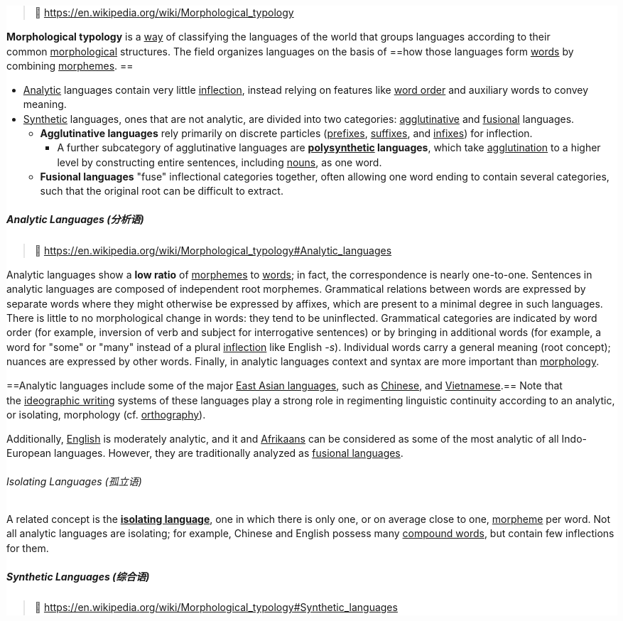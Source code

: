 > 🔗 https://en.wikipedia.org/wiki/Morphological_typology

**Morphological typology** is a [way](https://en.wikipedia.org/wiki/Linguistic_typology "Linguistic typology") of classifying the languages of the world that groups languages according to their common [morphological](https://en.wikipedia.org/wiki/Morphology_\(linguistics\) "Morphology (linguistics)") structures. The field organizes languages on the basis of ==how those languages form [words](https://en.wikipedia.org/wiki/Word "Word") by combining [morphemes](https://en.wikipedia.org/wiki/Morpheme "Morpheme"). ==
- [Analytic](https://en.wikipedia.org/wiki/Analytic_language "Analytic language") languages contain very little [inflection](https://en.wikipedia.org/wiki/Inflection "Inflection"), instead relying on features like [word order](https://en.wikipedia.org/wiki/Word_order "Word order") and auxiliary words to convey meaning.
- [Synthetic](https://en.wikipedia.org/wiki/Synthetic_language "Synthetic language") languages, ones that are not analytic, are divided into two categories: [agglutinative](https://en.wikipedia.org/wiki/Agglutinative_language "Agglutinative language") and [fusional](https://en.wikipedia.org/wiki/Fusional_language "Fusional language") languages.
	- **Agglutinative languages** rely primarily on discrete particles ([prefixes](https://en.wikipedia.org/wiki/Prefix "Prefix"), [suffixes](https://en.wikipedia.org/wiki/Suffix "Suffix"), and [infixes](https://en.wikipedia.org/wiki/Infix "Infix")) for inflection.
		- A further subcategory of agglutinative languages are **[polysynthetic](https://en.wikipedia.org/wiki/Polysynthetic_language "Polysynthetic language") languages**, which take [agglutination](https://en.wikipedia.org/wiki/Agglutination "Agglutination") to a higher level by constructing entire sentences, including [nouns](https://en.wikipedia.org/wiki/Noun "Noun"), as one word.
	- **Fusional languages** "fuse" inflectional categories together, often allowing one word ending to contain several categories, such that the original root can be difficult to extract.
##### Analytic Languages (分析语)
> 🔗 https://en.wikipedia.org/wiki/Morphological_typology#Analytic_languages

Analytic languages show a **low ratio** of [morphemes](https://en.wikipedia.org/wiki/Morphemes "Morphemes") to [words](https://en.wikipedia.org/wiki/Words "Words"); in fact, the correspondence is nearly one-to-one. Sentences in analytic languages are composed of independent root morphemes. Grammatical relations between words are expressed by separate words where they might otherwise be expressed by affixes, which are present to a minimal degree in such languages. There is little to no morphological change in words: they tend to be uninflected. Grammatical categories are indicated by word order (for example, inversion of verb and subject for interrogative sentences) or by bringing in additional words (for example, a word for "some" or "many" instead of a plural [inflection](https://en.wikipedia.org/wiki/Inflection "Inflection") like English _-s_). Individual words carry a general meaning (root concept); nuances are expressed by other words. Finally, in analytic languages context and syntax are more important than [morphology](https://en.wikipedia.org/wiki/Morphology_\(linguistics\) "Morphology (linguistics)").

==Analytic languages include some of the major [East Asian languages](https://en.wikipedia.org/wiki/East_Asian_languages "East Asian languages"), such as [Chinese](https://en.wikipedia.org/wiki/Chinese_language "Chinese language"), and [Vietnamese](https://en.wikipedia.org/wiki/Vietnamese_language "Vietnamese language").== Note that the [ideographic writing](https://en.wikipedia.org/wiki/Ideographic_writing "Ideographic writing") systems of these languages play a strong role in regimenting linguistic continuity according to an analytic, or isolating, morphology (cf. [orthography](https://en.wikipedia.org/wiki/Orthography "Orthography")).

Additionally, [English](https://en.wikipedia.org/wiki/English_language "English language") is moderately analytic, and it and [Afrikaans](https://en.wikipedia.org/wiki/Afrikaans "Afrikaans") can be considered as some of the most analytic of all Indo-European languages. However, they are traditionally analyzed as [fusional languages](https://en.wikipedia.org/wiki/Fusional_language "Fusional language").
###### Isolating Languages (孤立语)
A related concept is the **[isolating language](https://en.wikipedia.org/wiki/Isolating_language "Isolating language")**, one in which there is only one, or on average close to one, [morpheme](https://en.wikipedia.org/wiki/Morpheme "Morpheme") per word. Not all analytic languages are isolating; for example, Chinese and English possess many [compound words](https://en.wikipedia.org/wiki/Compound_word "Compound word"), but contain few inflections for them.
##### Synthetic Languages (综合语)
> 🔗 https://en.wikipedia.org/wiki/Morphological_typology#Synthetic_languages
